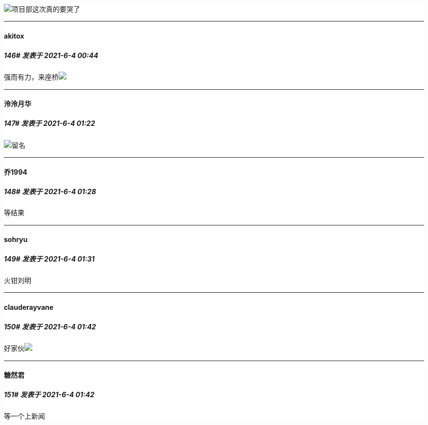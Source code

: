 
<img src="https://static.saraba1st.com/image/smiley/face2017/037.png" referrerpolicy="no-referrer">项目部这次真的要哭了


*****

####  akitox  
##### 146#       发表于 2021-6-4 00:44


强而有力，来座桥<img src="https://static.saraba1st.com/image/smiley/face2017/186.png" referrerpolicy="no-referrer">


*****

####  泠泠月华  
##### 147#       发表于 2021-6-4 01:22


<img src="https://static.saraba1st.com/image/smiley/face2017/072.png" referrerpolicy="no-referrer">留名


*****

####  乔1994  
##### 148#       发表于 2021-6-4 01:28


等结果


*****

####  sohryu  
##### 149#       发表于 2021-6-4 01:31


火钳刘明


*****

####  clauderayvane  
##### 150#       发表于 2021-6-4 01:42


好家伙<img src="https://static.saraba1st.com/image/smiley/face2017/037.png" referrerpolicy="no-referrer">




*****

####  糖然君  
##### 151#       发表于 2021-6-4 01:42


等一个上新闻
